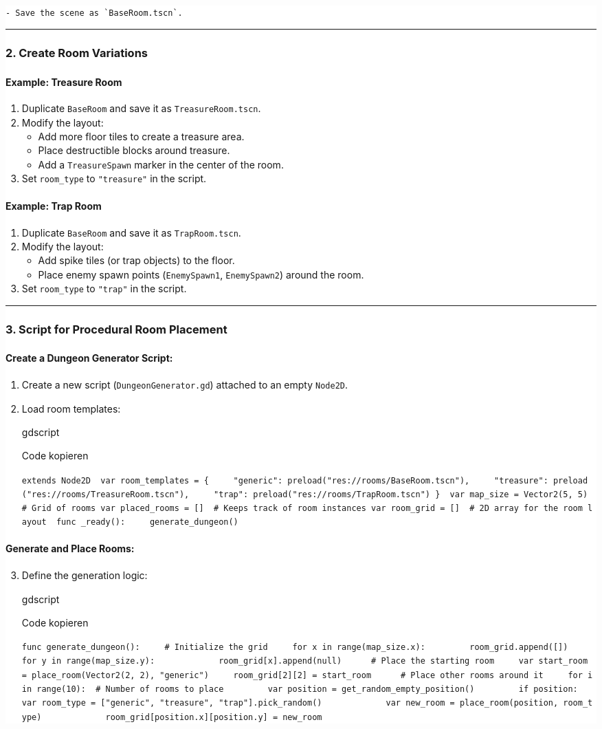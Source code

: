     - Save the scene as `BaseRoom.tscn`.

---

### **2. Create Room Variations**

#### Example: Treasure Room

1. Duplicate `BaseRoom` and save it as `TreasureRoom.tscn`.
2. Modify the layout:
    - Add more floor tiles to create a treasure area.
    - Place destructible blocks around treasure.
    - Add a `TreasureSpawn` marker in the center of the room.
3. Set `room_type` to `"treasure"` in the script.

#### Example: Trap Room

1. Duplicate `BaseRoom` and save it as `TrapRoom.tscn`.
2. Modify the layout:
    - Add spike tiles (or trap objects) to the floor.
    - Place enemy spawn points (`EnemySpawn1`, `EnemySpawn2`) around the room.
3. Set `room_type` to `"trap"` in the script.

---

### **3. Script for Procedural Room Placement**

#### Create a Dungeon Generator Script:

1. Create a new script (`DungeonGenerator.gd`) attached to an empty `Node2D`.
2. Load room templates:
    
    gdscript
    
    Code kopieren
    
    `extends Node2D  var room_templates = {     "generic": preload("res://rooms/BaseRoom.tscn"),     "treasure": preload("res://rooms/TreasureRoom.tscn"),     "trap": preload("res://rooms/TrapRoom.tscn") }  var map_size = Vector2(5, 5)  # Grid of rooms var placed_rooms = []  # Keeps track of room instances var room_grid = []  # 2D array for the room layout  func _ready():     generate_dungeon()`
    

#### Generate and Place Rooms:

3. Define the generation logic:
    
    gdscript
    
    Code kopieren
    
    `func generate_dungeon():     # Initialize the grid     for x in range(map_size.x):         room_grid.append([])         for y in range(map_size.y):             room_grid[x].append(null)      # Place the starting room     var start_room = place_room(Vector2(2, 2), "generic")     room_grid[2][2] = start_room      # Place other rooms around it     for i in range(10):  # Number of rooms to place         var position = get_random_empty_position()         if position:             var room_type = ["generic", "treasure", "trap"].pick_random()             var new_room = place_room(position, room_type)             room_grid[position.x][position.y] = new_room`
    
